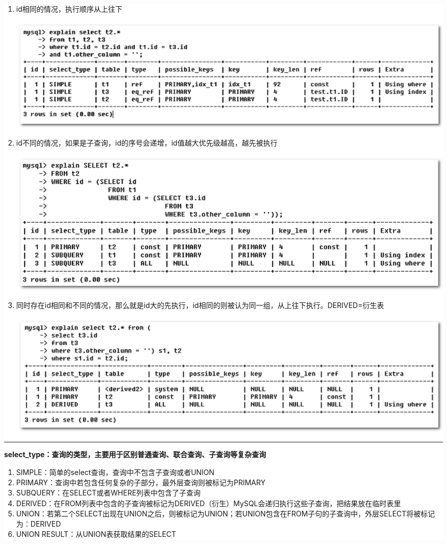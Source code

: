 1. id相同的情况，执行顺序从上往下

   ![](MySQL进阶.assets/explain_id01.png)

2. id不同的情况，如果是子查询，id的序号会递增，id值越大优先级越高，越先被执行

   ![](MySQL进阶.assets/explain_id02.png)

3. 同时存在id相同和不同的情况，那么就是id大的先执行，id相同的则被认为同一组，从上往下执行。DERIVED=衍生表

   ![](MySQL进阶.assets/explain_id03.png)

------

**select_type：查询的类型，主要用于区别普通查询、联合查询、子查询等复杂查询**

1. SIMPLE：简单的select查询，查询中不包含子查询或者UNION
2. PRIMARY：查询中若包含任何复杂的子部分，最外层查询则被标记为PRIMARY
3. SUBQUERY：在SELECT或者WHERE列表中包含了子查询
4. DERIVED：在FROM列表中包含的子查询被标记为DERIVED（衍生）MySQL会递归执行这些子查询，把结果放在临时表里
5. UNION：若第二个SELECT出现在UNION之后，则被标记为UNION；若UNION包含在FROM子句的子查询中，外层SELECT将被标记为：DERIVED
6. UNION RESULT：从UNION表获取结果的SELECT
